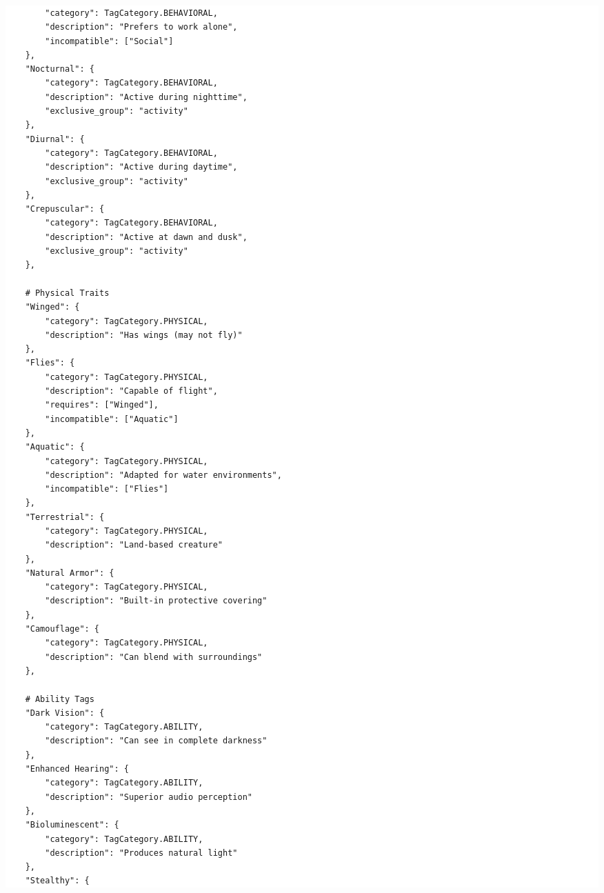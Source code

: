 ```gdscript
        "category": TagCategory.BEHAVIORAL,
        "description": "Prefers to work alone",
        "incompatible": ["Social"]
    },
    "Nocturnal": {
        "category": TagCategory.BEHAVIORAL,
        "description": "Active during nighttime",
        "exclusive_group": "activity"
    },
    "Diurnal": {
        "category": TagCategory.BEHAVIORAL,
        "description": "Active during daytime",
        "exclusive_group": "activity"
    },
    "Crepuscular": {
        "category": TagCategory.BEHAVIORAL,
        "description": "Active at dawn and dusk",
        "exclusive_group": "activity"
    },

    # Physical Traits
    "Winged": {
        "category": TagCategory.PHYSICAL,
        "description": "Has wings (may not fly)"
    },
    "Flies": {
        "category": TagCategory.PHYSICAL,
        "description": "Capable of flight",
        "requires": ["Winged"],
        "incompatible": ["Aquatic"]
    },
    "Aquatic": {
        "category": TagCategory.PHYSICAL,
        "description": "Adapted for water environments",
        "incompatible": ["Flies"]
    },
    "Terrestrial": {
        "category": TagCategory.PHYSICAL,
        "description": "Land-based creature"
    },
    "Natural Armor": {
        "category": TagCategory.PHYSICAL,
        "description": "Built-in protective covering"
    },
    "Camouflage": {
        "category": TagCategory.PHYSICAL,
        "description": "Can blend with surroundings"
    },

    # Ability Tags
    "Dark Vision": {
        "category": TagCategory.ABILITY,
        "description": "Can see in complete darkness"
    },
    "Enhanced Hearing": {
        "category": TagCategory.ABILITY,
        "description": "Superior audio perception"
    },
    "Bioluminescent": {
        "category": TagCategory.ABILITY,
        "description": "Produces natural light"
    },
    "Stealthy": {
```